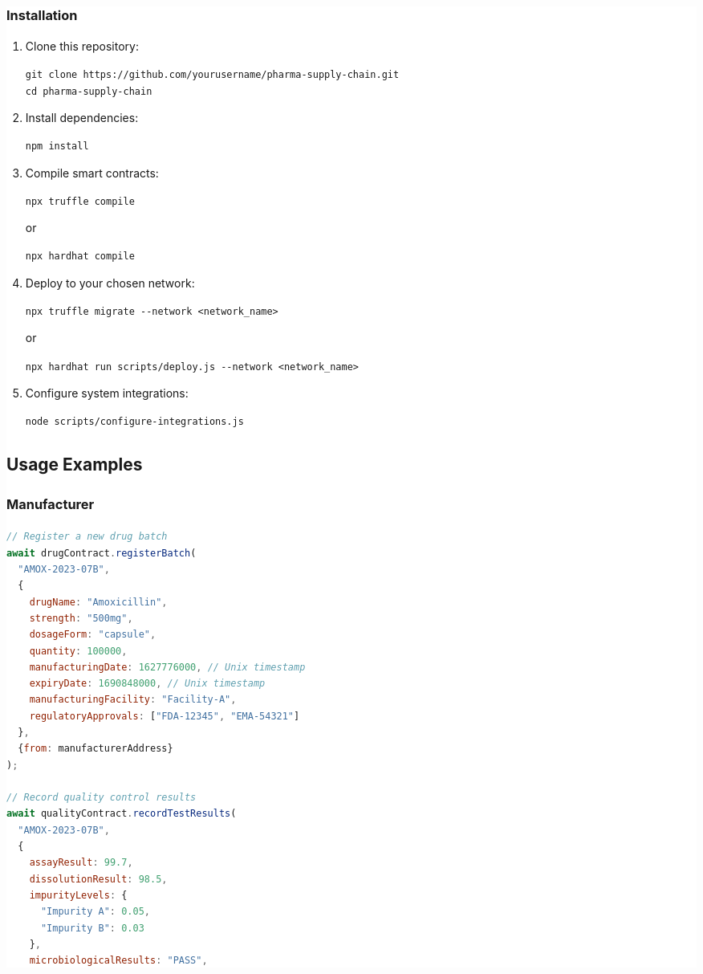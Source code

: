 ### Installation

1. Clone this repository:
   ```
   git clone https://github.com/yourusername/pharma-supply-chain.git
   cd pharma-supply-chain
   ```

2. Install dependencies:
   ```
   npm install
   ```

3. Compile smart contracts:
   ```
   npx truffle compile
   ```
   or
   ```
   npx hardhat compile
   ```

4. Deploy to your chosen network:
   ```
   npx truffle migrate --network <network_name>
   ```
   or
   ```
   npx hardhat run scripts/deploy.js --network <network_name>
   ```

5. Configure system integrations:
   ```
   node scripts/configure-integrations.js
   ```

## Usage Examples

### Manufacturer
```javascript
// Register a new drug batch
await drugContract.registerBatch(
  "AMOX-2023-07B",
  {
    drugName: "Amoxicillin",
    strength: "500mg",
    dosageForm: "capsule",
    quantity: 100000,
    manufacturingDate: 1627776000, // Unix timestamp
    expiryDate: 1690848000, // Unix timestamp
    manufacturingFacility: "Facility-A",
    regulatoryApprovals: ["FDA-12345", "EMA-54321"]
  },
  {from: manufacturerAddress}
);

// Record quality control results
await qualityContract.recordTestResults(
  "AMOX-2023-07B",
  {
    assayResult: 99.7,
    dissolutionResult: 98.5,
    impurityLevels: {
      "Impurity A": 0.05,
      "Impurity B": 0.03
    },
    microbiologicalResults: "PASS",
```